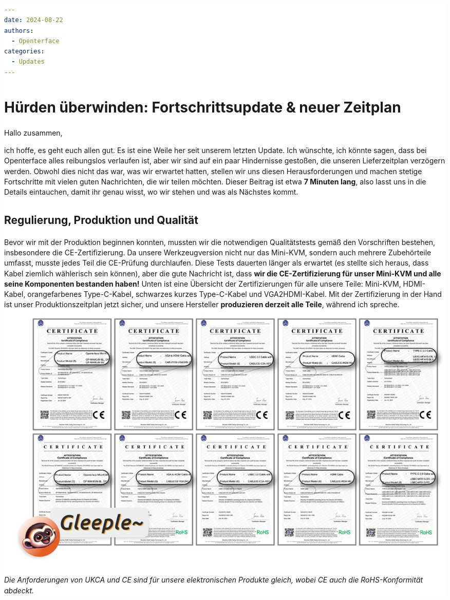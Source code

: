 ```yaml
---
date: 2024-08-22
authors:
  - Openterface
categories:
  - Updates
---
```

# Hürden überwinden: Fortschrittsupdate & neuer Zeitplan

Hallo zusammen,

ich hoffe, es geht euch allen gut. Es ist eine Weile her seit unserem letzten Update. Ich wünschte, ich könnte sagen, dass bei Openterface alles reibungslos verlaufen ist, aber wir sind auf ein paar Hindernisse gestoßen, die unseren Lieferzeitplan verzögern werden. Obwohl dies nicht das war, was wir erwartet hatten, stellen wir uns diesen Herausforderungen und machen stetige Fortschritte mit vielen guten Nachrichten, die wir teilen möchten. Dieser Beitrag ist etwa **7 Minuten lang**, also lasst uns in die Details eintauchen, damit ihr genau wisst, wo wir stehen und was als Nächstes kommt.

## Regulierung, Produktion und Qualität

Bevor wir mit der Produktion beginnen konnten, mussten wir die notwendigen Qualitätstests gemäß den Vorschriften bestehen, insbesondere die CE-Zertifizierung. Da unsere Werkzeugversion nicht nur das Mini-KVM, sondern auch mehrere Zubehörteile umfasst, musste jedes Teil die CE-Prüfung durchlaufen. Diese Tests dauerten länger als erwartet (es stellte sich heraus, dass Kabel ziemlich wählerisch sein können), aber die gute Nachricht ist, dass **wir die CE-Zertifizierung für unser Mini-KVM und alle seine Komponenten bestanden haben!** Unten ist eine Übersicht der Zertifizierungen für alle unsere Teile: Mini-KVM, HDMI-Kabel, orangefarbenes Type-C-Kabel, schwarzes kurzes Type-C-Kabel und VGA2HDMI-Kabel. Mit der Zertifizierung in der Hand ist unser Produktionszeitplan jetzt sicher, und unsere Hersteller **produzieren derzeit alle Teile**, während ich spreche.

![240823-0](pic/240823-0.jpg)
*Die Anforderungen von UKCA und CE sind für unsere elektronischen Produkte gleich, wobei CE auch die RoHS-Konformität abdeckt.*
